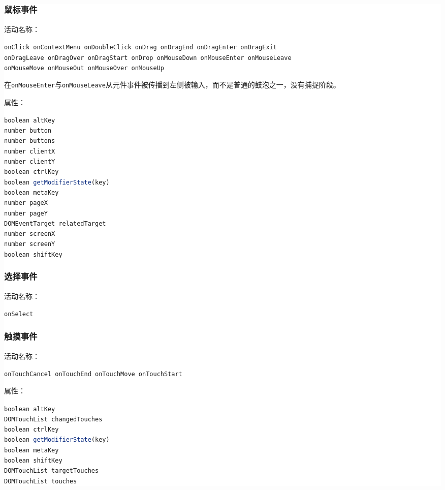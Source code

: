 ### 鼠标事件

活动名称：

```javascript
onClick onContextMenu onDoubleClick onDrag onDragEnd onDragEnter onDragExit
onDragLeave onDragOver onDragStart onDrop onMouseDown onMouseEnter onMouseLeave
onMouseMove onMouseOut onMouseOver onMouseUp
```

在`onMouseEnter`与`onMouseLeave`从元件事件被传播到左侧被输入，而不是普通的鼓泡之一，没有捕捉阶段。

属性：

```javascript
boolean altKey
number button
number buttons
number clientX
number clientY
boolean ctrlKey
boolean getModifierState(key)
boolean metaKey
number pageX
number pageY
DOMEventTarget relatedTarget
number screenX
number screenY
boolean shiftKey
```

### 选择事件

活动名称：

```javascript
onSelect
```

### 触摸事件

活动名称：

```javascript
onTouchCancel onTouchEnd onTouchMove onTouchStart
```

属性：

```javascript
boolean altKey
DOMTouchList changedTouches
boolean ctrlKey
boolean getModifierState(key)
boolean metaKey
boolean shiftKey
DOMTouchList targetTouches
DOMTouchList touches
```
